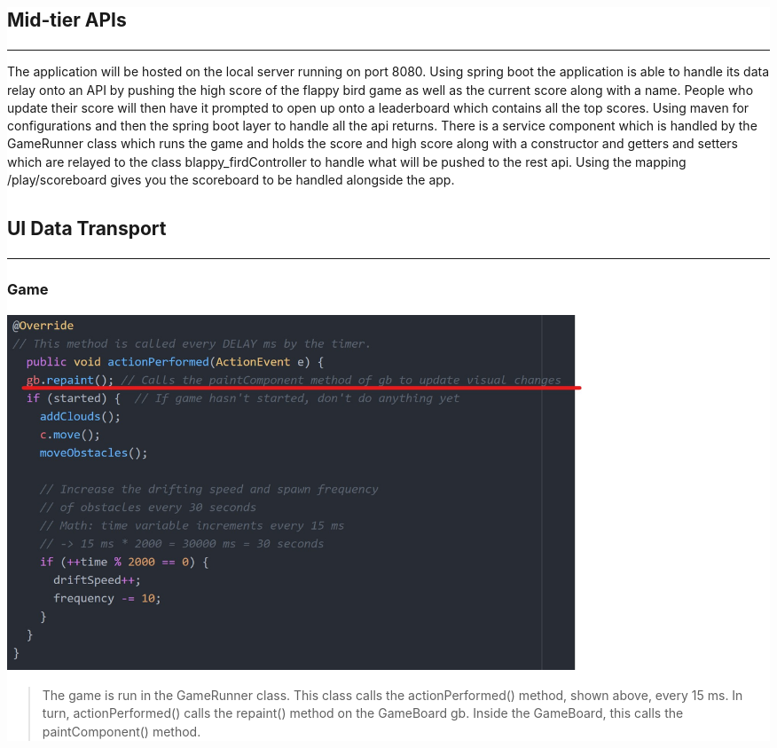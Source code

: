 ## Mid-tier APIs

---

The application will be hosted on the local server running on port 8080. Using spring boot the application is able to handle its data relay onto an API by pushing the high score of the flappy bird game as well as the current score along with a name. People who update their score will then have it prompted to open up onto a leaderboard which contains all the top scores. Using maven for configurations and then the spring boot layer to handle all the api returns. There is a service component which is handled by the GameRunner class which runs the game and holds the score and high score along with a constructor and getters and setters which are relayed to the class blappy_firdController to handle what will be pushed to the rest api. Using the mapping /play/scoreboard gives you the scoreboard to be handled alongside the app.

## UI Data Transport

---

### Game

<img src="./README_pictures/gr_actionPerformed.jpg" alt="GameRunner's actionPerformed() method" height="400">

> The game is run in the GameRunner class. This class calls the actionPerformed() method, shown above, every 15 ms. In turn, actionPerformed() calls the repaint() method on the GameBoard gb. Inside the GameBoard, this calls the paintComponent() method.
